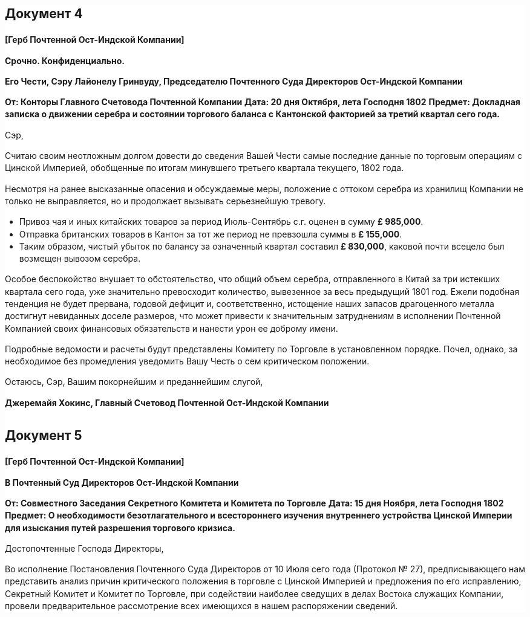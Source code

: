 ## Документ 4

**[Герб Почтенной Ост-Индской Компании]**

**Срочно. Конфиденциально.**

**Его Чести, Сэру Лайонелу Гринвуду, Председателю Почтенного Суда Директоров Ост-Индской Компании**

**От: Конторы Главного Счетовода Почтенной Компании**
**Дата: 20 дня Октября, лета Господня 1802**
**Предмет: Докладная записка о движении серебра и состоянии торгового баланса с Кантонской факторией за третий квартал сего года.**

Сэр,

Считаю своим неотложным долгом довести до сведения Вашей Чести самые последние данные по торговым операциям с Цинской Империей, обобщенные по итогам минувшего третьего квартала текущего, 1802 года.

Несмотря на ранее высказанные опасения и обсуждаемые меры, положение с оттоком серебра из хранилищ Компании не только не выправляется, но и продолжает вызывать серьезнейшую тревогу.

*   Привоз чая и иных китайских товаров за период Июль-Сентябрь с.г. оценен в сумму **£ 985,000**.
*   Отправка британских товаров в Кантон за тот же период не превзошла суммы в **£ 155,000**.
*   Таким образом, чистый убыток по балансу за означенный квартал составил **£ 830,000**, каковой почти всецело был возмещен вывозом серебра.

Особое беспокойство внушает то обстоятельство, что общий объем серебра, отправленного в Китай за три истекших квартала сего года, уже значительно превосходит количество, вывезенное за весь предыдущий 1801 год. Ежели подобная тенденция не будет прервана, годовой дефицит и, соответственно, истощение наших запасов драгоценного металла достигнут невиданных доселе размеров, что может привести к значительным затруднениям в исполнении Почтенной Компанией своих финансовых обязательств и нанести урон ее доброму имени.

Подробные ведомости и расчеты будут представлены Комитету по Торговле в установленном порядке. Почел, однако, за необходимое без промедления уведомить Вашу Честь о сем критическом положении.

Остаюсь, Сэр, Вашим покорнейшим и преданнейшим слугой,

**Джеремайя Хокинс, Главный Счетовод Почтенной Ост-Индской Компании**

## Документ 5

**[Герб Почтенной Ост-Индской Компании]**

**В Почтенный Суд Директоров Ост-Индской Компании**

**От: Совместного Заседания Секретного Комитета и Комитета по Торговле**
**Дата: 15 дня Ноября, лета Господня 1802**
**Предмет: О необходимости безотлагательного и всестороннего изучения внутреннего устройства Цинской Империи для изыскания путей разрешения торгового кризиса.**

Достопочтенные Господа Директоры,

Во исполнение Постановления Почтенного Суда Директоров от 10 Июля сего года (Протокол № 27), предписывающего нам представить анализ причин критического положения в торговле с Цинской Империей и предложения по его исправлению, Секретный Комитет и Комитет по Торговле, при содействии наиболее сведущих в делах Востока служащих Компании, провели предварительное рассмотрение всех имеющихся в нашем распоряжении сведений.
